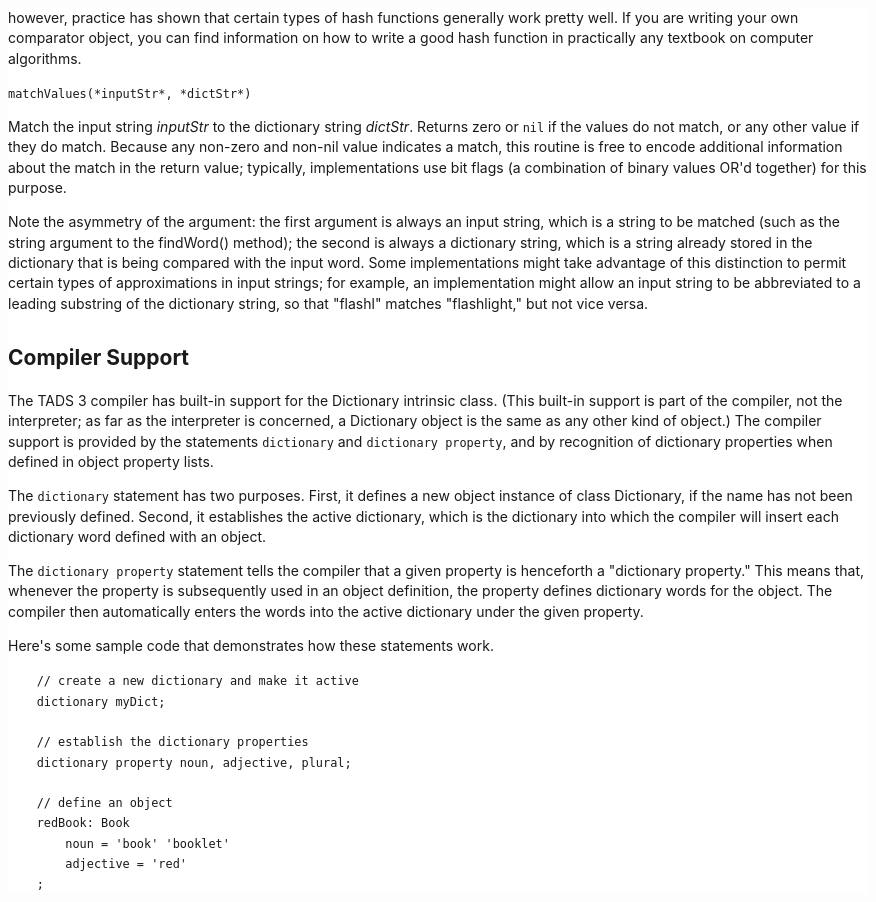   however, practice has shown that certain types of hash functions
  generally work pretty well. If you are writing your own comparator
  object, you can find information on how to write a good hash function
  in practically any textbook on computer algorithms.



`matchValues(*inputStr*, *dictStr*)`



Match the input string *inputStr* to the dictionary string *dictStr*.
Returns zero or `nil` if the values do not
match, or any other value if they do match. Because any non-zero and
non-nil value indicates a match, this routine is free to encode
additional information about the match in the return value; typically,
implementations use bit flags (a combination of binary values OR'd
together) for this purpose.

Note the asymmetry of the argument: the first argument is always an
input string, which is a string to be matched (such as the string
argument to the findWord() method); the second is always a dictionary
string, which is a string already stored in the dictionary that is being
compared with the input word. Some implementations might take advantage
of this distinction to permit certain types of approximations in input
strings; for example, an implementation might allow an input string to
be abbreviated to a leading substring of the dictionary string, so that
"flashl" matches "flashlight," but not vice versa.



## Compiler Support

The TADS 3 compiler has built-in support for the Dictionary intrinsic
class. (This built-in support is part of the compiler, not the
interpreter; as far as the interpreter is concerned, a Dictionary object
is the same as any other kind of object.) The compiler support is
provided by the statements `dictionary` and
`dictionary property`, and by recognition of
dictionary properties when defined in object property lists.

The `dictionary` statement has two purposes.
First, it defines a new object instance of class Dictionary, if the name
has not been previously defined. Second, it establishes the active
dictionary, which is the dictionary into which the compiler will insert
each dictionary word defined with an object.

The `dictionary property` statement tells the
compiler that a given property is henceforth a "dictionary property."
This means that, whenever the property is subsequently used in an object
definition, the property defines dictionary words for the object. The
compiler then automatically enters the words into the active dictionary
under the given property.

Here's some sample code that demonstrates how these statements work.

```
    // create a new dictionary and make it active
    dictionary myDict;

    // establish the dictionary properties
    dictionary property noun, adjective, plural;

    // define an object
    redBook: Book
        noun = 'book' 'booklet'
        adjective = 'red'
    ;
```
